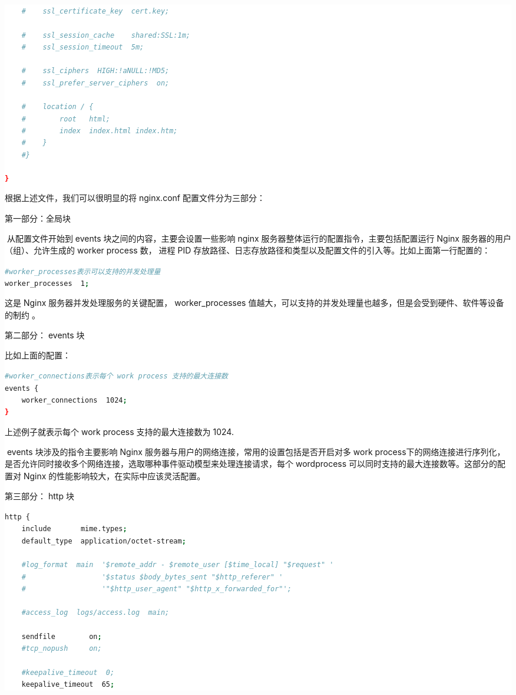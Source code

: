 ```bash
    #    ssl_certificate_key  cert.key;

    #    ssl_session_cache    shared:SSL:1m;
    #    ssl_session_timeout  5m;

    #    ssl_ciphers  HIGH:!aNULL:!MD5;
    #    ssl_prefer_server_ciphers  on;

    #    location / {
    #        root   html;
    #        index  index.html index.htm;
    #    }
    #}

}

```

  根据上述文件，我们可以很明显的将 nginx.conf 配置文件分为三部分：  

  第一部分：全局块



​     从配置文件开始到 events 块之间的内容，主要会设置一些影响 nginx 服务器整体运行的配置指令，主要包括配置运行 Nginx 服务器的用户（组）、允许生成的 worker process 数， 进程 PID 存放路径、日志存放路径和类型以及配置文件的引入等。比如上面第一行配置的：  

```bash
#worker_processes表示可以支持的并发处理量
worker_processes  1;
```

  这是 Nginx 服务器并发处理服务的关键配置， worker_processes 值越大，可以支持的并发处理量也越多，但是会受到硬件、软件等设备的制约 。

  

第二部分： events 块  

  比如上面的配置：  

```bash
#worker_connections表示每个 work process 支持的最大连接数
events {
    worker_connections  1024;
}
```

  上述例子就表示每个 work process 支持的最大连接数为 1024.      

​          events 块涉及的指令主要影响 Nginx 服务器与用户的网络连接，常用的设置包括是否开启对多 work process下的网络连接进行序列化，是否允许同时接收多个网络连接，选取哪种事件驱动模型来处理连接请求，每个 wordprocess 可以同时支持的最大连接数等。这部分的配置对 Nginx 的性能影响较大，在实际中应该灵活配置。  



  第三部分： http 块  

```bash
http {
    include       mime.types;
    default_type  application/octet-stream;

    #log_format  main  '$remote_addr - $remote_user [$time_local] "$request" '
    #                  '$status $body_bytes_sent "$http_referer" '
    #                  '"$http_user_agent" "$http_x_forwarded_for"';

    #access_log  logs/access.log  main;

    sendfile        on;
    #tcp_nopush     on;

    #keepalive_timeout  0;
    keepalive_timeout  65;
```